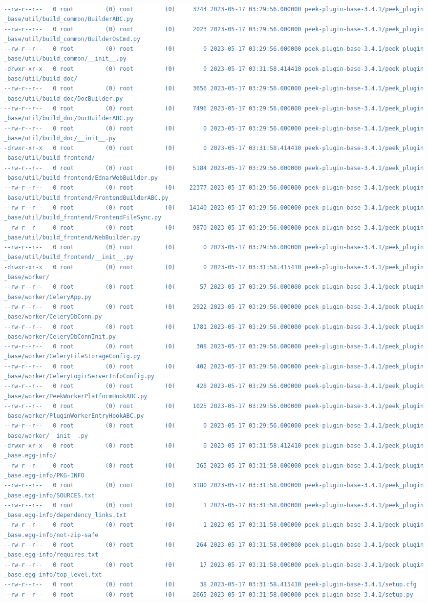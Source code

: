 ```diff
--rw-r--r--   0 root         (0) root         (0)     3744 2023-05-17 03:29:56.000000 peek-plugin-base-3.4.1/peek_plugin_base/util/build_common/BuilderABC.py
--rw-r--r--   0 root         (0) root         (0)     2023 2023-05-17 03:29:56.000000 peek-plugin-base-3.4.1/peek_plugin_base/util/build_common/BuilderOsCmd.py
--rw-r--r--   0 root         (0) root         (0)        0 2023-05-17 03:29:56.000000 peek-plugin-base-3.4.1/peek_plugin_base/util/build_common/__init__.py
-drwxr-xr-x   0 root         (0) root         (0)        0 2023-05-17 03:31:58.414410 peek-plugin-base-3.4.1/peek_plugin_base/util/build_doc/
--rw-r--r--   0 root         (0) root         (0)     3656 2023-05-17 03:29:56.000000 peek-plugin-base-3.4.1/peek_plugin_base/util/build_doc/DocBuilder.py
--rw-r--r--   0 root         (0) root         (0)     7496 2023-05-17 03:29:56.000000 peek-plugin-base-3.4.1/peek_plugin_base/util/build_doc/DocBuilderABC.py
--rw-r--r--   0 root         (0) root         (0)        0 2023-05-17 03:29:56.000000 peek-plugin-base-3.4.1/peek_plugin_base/util/build_doc/__init__.py
-drwxr-xr-x   0 root         (0) root         (0)        0 2023-05-17 03:31:58.414410 peek-plugin-base-3.4.1/peek_plugin_base/util/build_frontend/
--rw-r--r--   0 root         (0) root         (0)     5184 2023-05-17 03:29:56.000000 peek-plugin-base-3.4.1/peek_plugin_base/util/build_frontend/EdnarWebBuilder.py
--rw-r--r--   0 root         (0) root         (0)    22377 2023-05-17 03:29:56.000000 peek-plugin-base-3.4.1/peek_plugin_base/util/build_frontend/FrontendBuilderABC.py
--rw-r--r--   0 root         (0) root         (0)    14140 2023-05-17 03:29:56.000000 peek-plugin-base-3.4.1/peek_plugin_base/util/build_frontend/FrontendFileSync.py
--rw-r--r--   0 root         (0) root         (0)     9870 2023-05-17 03:29:56.000000 peek-plugin-base-3.4.1/peek_plugin_base/util/build_frontend/WebBuilder.py
--rw-r--r--   0 root         (0) root         (0)        0 2023-05-17 03:29:56.000000 peek-plugin-base-3.4.1/peek_plugin_base/util/build_frontend/__init__.py
-drwxr-xr-x   0 root         (0) root         (0)        0 2023-05-17 03:31:58.415410 peek-plugin-base-3.4.1/peek_plugin_base/worker/
--rw-r--r--   0 root         (0) root         (0)       57 2023-05-17 03:29:56.000000 peek-plugin-base-3.4.1/peek_plugin_base/worker/CeleryApp.py
--rw-r--r--   0 root         (0) root         (0)     2922 2023-05-17 03:29:56.000000 peek-plugin-base-3.4.1/peek_plugin_base/worker/CeleryDbConn.py
--rw-r--r--   0 root         (0) root         (0)     1781 2023-05-17 03:29:56.000000 peek-plugin-base-3.4.1/peek_plugin_base/worker/CeleryDbConnInit.py
--rw-r--r--   0 root         (0) root         (0)      308 2023-05-17 03:29:56.000000 peek-plugin-base-3.4.1/peek_plugin_base/worker/CeleryFileStorageConfig.py
--rw-r--r--   0 root         (0) root         (0)      402 2023-05-17 03:29:56.000000 peek-plugin-base-3.4.1/peek_plugin_base/worker/CeleryLogicServerInfoConfig.py
--rw-r--r--   0 root         (0) root         (0)      428 2023-05-17 03:29:56.000000 peek-plugin-base-3.4.1/peek_plugin_base/worker/PeekWorkerPlatformHookABC.py
--rw-r--r--   0 root         (0) root         (0)     1025 2023-05-17 03:29:56.000000 peek-plugin-base-3.4.1/peek_plugin_base/worker/PluginWorkerEntryHookABC.py
--rw-r--r--   0 root         (0) root         (0)        0 2023-05-17 03:29:56.000000 peek-plugin-base-3.4.1/peek_plugin_base/worker/__init__.py
-drwxr-xr-x   0 root         (0) root         (0)        0 2023-05-17 03:31:58.412410 peek-plugin-base-3.4.1/peek_plugin_base.egg-info/
--rw-r--r--   0 root         (0) root         (0)      365 2023-05-17 03:31:58.000000 peek-plugin-base-3.4.1/peek_plugin_base.egg-info/PKG-INFO
--rw-r--r--   0 root         (0) root         (0)     3180 2023-05-17 03:31:58.000000 peek-plugin-base-3.4.1/peek_plugin_base.egg-info/SOURCES.txt
--rw-r--r--   0 root         (0) root         (0)        1 2023-05-17 03:31:58.000000 peek-plugin-base-3.4.1/peek_plugin_base.egg-info/dependency_links.txt
--rw-r--r--   0 root         (0) root         (0)        1 2023-05-17 03:31:58.000000 peek-plugin-base-3.4.1/peek_plugin_base.egg-info/not-zip-safe
--rw-r--r--   0 root         (0) root         (0)      264 2023-05-17 03:31:58.000000 peek-plugin-base-3.4.1/peek_plugin_base.egg-info/requires.txt
--rw-r--r--   0 root         (0) root         (0)       17 2023-05-17 03:31:58.000000 peek-plugin-base-3.4.1/peek_plugin_base.egg-info/top_level.txt
--rw-r--r--   0 root         (0) root         (0)       38 2023-05-17 03:31:58.415410 peek-plugin-base-3.4.1/setup.cfg
--rw-r--r--   0 root         (0) root         (0)     2665 2023-05-17 03:31:58.000000 peek-plugin-base-3.4.1/setup.py
```